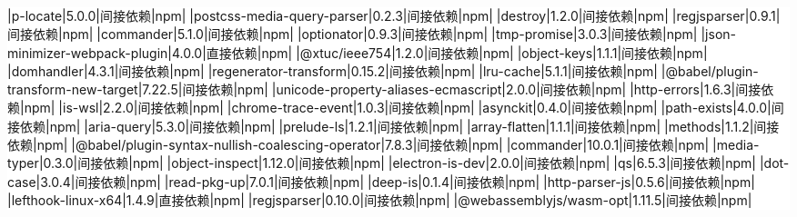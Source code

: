 |p-locate|5.0.0|间接依赖|npm|
|postcss-media-query-parser|0.2.3|间接依赖|npm|
|destroy|1.2.0|间接依赖|npm|
|regjsparser|0.9.1|间接依赖|npm|
|commander|5.1.0|间接依赖|npm|
|optionator|0.9.3|间接依赖|npm|
|tmp-promise|3.0.3|间接依赖|npm|
|json-minimizer-webpack-plugin|4.0.0|直接依赖|npm|
|@xtuc/ieee754|1.2.0|间接依赖|npm|
|object-keys|1.1.1|间接依赖|npm|
|domhandler|4.3.1|间接依赖|npm|
|regenerator-transform|0.15.2|间接依赖|npm|
|lru-cache|5.1.1|间接依赖|npm|
|@babel/plugin-transform-new-target|7.22.5|间接依赖|npm|
|unicode-property-aliases-ecmascript|2.0.0|间接依赖|npm|
|http-errors|1.6.3|间接依赖|npm|
|is-wsl|2.2.0|间接依赖|npm|
|chrome-trace-event|1.0.3|间接依赖|npm|
|asynckit|0.4.0|间接依赖|npm|
|path-exists|4.0.0|间接依赖|npm|
|aria-query|5.3.0|间接依赖|npm|
|prelude-ls|1.2.1|间接依赖|npm|
|array-flatten|1.1.1|间接依赖|npm|
|methods|1.1.2|间接依赖|npm|
|@babel/plugin-syntax-nullish-coalescing-operator|7.8.3|间接依赖|npm|
|commander|10.0.1|间接依赖|npm|
|media-typer|0.3.0|间接依赖|npm|
|object-inspect|1.12.0|间接依赖|npm|
|electron-is-dev|2.0.0|间接依赖|npm|
|qs|6.5.3|间接依赖|npm|
|dot-case|3.0.4|间接依赖|npm|
|read-pkg-up|7.0.1|间接依赖|npm|
|deep-is|0.1.4|间接依赖|npm|
|http-parser-js|0.5.6|间接依赖|npm|
|lefthook-linux-x64|1.4.9|直接依赖|npm|
|regjsparser|0.10.0|间接依赖|npm|
|@webassemblyjs/wasm-opt|1.11.5|间接依赖|npm|